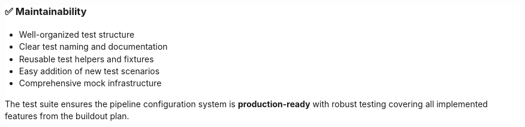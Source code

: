 ### ✅ **Maintainability**
- Well-organized test structure
- Clear test naming and documentation
- Reusable test helpers and fixtures
- Easy addition of new test scenarios
- Comprehensive mock infrastructure

The test suite ensures the pipeline configuration system is **production-ready** with robust testing covering all implemented features from the buildout plan.